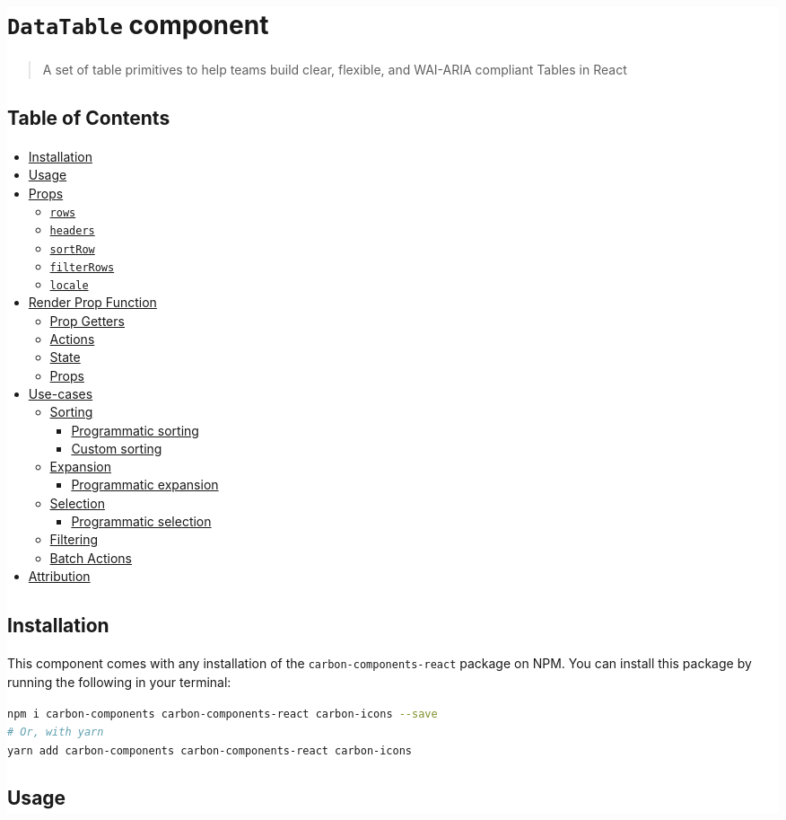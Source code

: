 # `DataTable` component

> A set of table primitives to help teams build clear, flexible, and WAI-ARIA
> compliant Tables in React

## Table of Contents







- [Installation](#installation)
- [Usage](#usage)
- [Props](#props)
  - [`rows`](#rows)
  - [`headers`](#headers)
  - [`sortRow`](#sortrow)
  - [`filterRows`](#filterrows)
  - [`locale`](#locale)
- [Render Prop Function](#render-prop-function)
  - [Prop Getters](#prop-getters)
  - [Actions](#actions)
  - [State](#state)
  - [Props](#props-1)
- [Use-cases](#use-cases)
  - [Sorting](#sorting)
    - [Programmatic sorting](#programmatic-sorting)
    - [Custom sorting](#custom-sorting)
  - [Expansion](#expansion)
    - [Programmatic expansion](#programmatic-expansion)
  - [Selection](#selection)
    - [Programmatic selection](#programmatic-selection)
  - [Filtering](#filtering)
  - [Batch Actions](#batch-actions)
- [Attribution](#attribution)



## Installation

This component comes with any installation of the `carbon-components-react`
package on NPM. You can install this package by running the following in your
terminal:

```bash
npm i carbon-components carbon-components-react carbon-icons --save
# Or, with yarn
yarn add carbon-components carbon-components-react carbon-icons
```

## Usage
